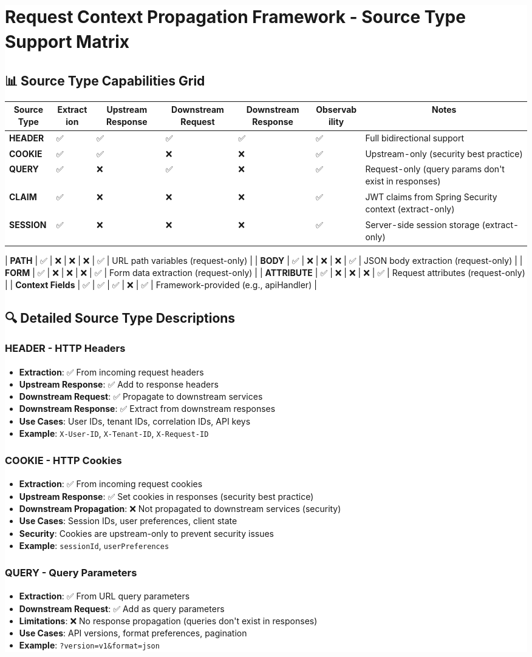 # Request Context Propagation Framework - Source Type Support Matrix

## 📊 Source Type Capabilities Grid

| Source Type        | Extraction | Upstream Response | Downstream Request | Downstream Response | Observability   | Notes                                                |
|--------------------|------------|-------------------|--------------------|---------------------|-----------------|------------------------------------------------------|
| **HEADER**         | ✅          | ✅                 | ✅                  | ✅                   | ✅               | Full bidirectional support                           |
| **COOKIE**         | ✅          | ✅                 | ❌                  | ❌                   | ✅               | Upstream-only (security best practice)               |
| **QUERY**          | ✅          | ❌                 | ✅                  | ❌                   | ✅               | Request-only (query params don't exist in responses) |
| **CLAIM**          | ✅          | ❌                 | ❌                  | ❌                   | ✅               | JWT claims from Spring Security context (extract-only) |
| **SESSION**        | ✅          | ❌                 | ❌                  | ❌                   | ✅               | Server-side session storage (extract-only)          |

| **PATH**           | ✅          | ❌                 | ❌                  | ❌                   | ✅               | URL path variables (request-only)                    |
| **BODY**           | ✅          | ❌                 | ❌                  | ❌                   | ✅               | JSON body extraction (request-only)                  |
| **FORM**           | ✅          | ❌                 | ❌                  | ❌                   | ✅               | Form data extraction (request-only)                  |
| **ATTRIBUTE**      | ✅          | ❌                 | ❌                  | ❌                   | ✅               | Request attributes (request-only)                    |
| **Context Fields** | ✅          | ✅                 | ✅                  | ❌                   | ✅               | Framework-provided (e.g., apiHandler)                |

## 🔍 Detailed Source Type Descriptions

### **HEADER** - HTTP Headers
- **Extraction**: ✅ From incoming request headers
- **Upstream Response**: ✅ Add to response headers
- **Downstream Request**: ✅ Propagate to downstream services
- **Downstream Response**: ✅ Extract from downstream responses
- **Use Cases**: User IDs, tenant IDs, correlation IDs, API keys
- **Example**: `X-User-ID`, `X-Tenant-ID`, `X-Request-ID`

### **COOKIE** - HTTP Cookies
- **Extraction**: ✅ From incoming request cookies
- **Upstream Response**: ✅ Set cookies in responses (security best practice)
- **Downstream Propagation**: ❌ Not propagated to downstream services (security)
- **Use Cases**: Session IDs, user preferences, client state
- **Security**: Cookies are upstream-only to prevent security issues
- **Example**: `sessionId`, `userPreferences`

### **QUERY** - Query Parameters
- **Extraction**: ✅ From URL query parameters
- **Downstream Request**: ✅ Add as query parameters
- **Limitations**: ❌ No response propagation (queries don't exist in responses)
- **Use Cases**: API versions, format preferences, pagination
- **Example**: `?version=v1&format=json`
